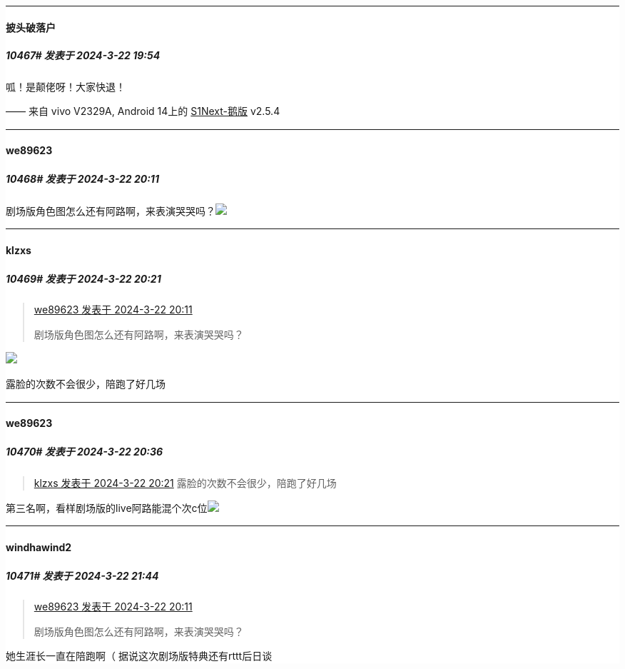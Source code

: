 
*****

####  披头破落户  
##### 10467#       发表于 2024-3-22 19:54

呱！是颠佬呀！大家快退！

—— 来自 vivo V2329A, Android 14上的 [S1Next-鹅版](https://github.com/ykrank/S1-Next/releases) v2.5.4


*****

####  we89623  
##### 10468#       发表于 2024-3-22 20:11

剧场版角色图怎么还有阿路啊，来表演哭哭吗？<img src="https://static.saraba1st.com/image/smiley/face2017/068.png" referrerpolicy="no-referrer">


*****

####  klzxs  
##### 10469#       发表于 2024-3-22 20:21

<blockquote><a href="httphttps://bbs.saraba1st.com/2b/forum.php?mod=redirect&amp;goto=findpost&amp;pid=64341017&amp;ptid=1590696" target="_blank">we89623 发表于 2024-3-22 20:11</a>

剧场版角色图怎么还有阿路啊，来表演哭哭吗？</blockquote>
<img src="https://p.sda1.dev/16/9903fa907a2df44209a81b95207ed12e/QQ截图20240322201951.png" referrerpolicy="no-referrer">

露脸的次数不会很少，陪跑了好几场


*****

####  we89623  
##### 10470#       发表于 2024-3-22 20:36

<blockquote><a href="httphttps://bbs.saraba1st.com/2b/forum.php?mod=redirect&amp;goto=findpost&amp;pid=64341158&amp;ptid=1590696" target="_blank">klzxs 发表于 2024-3-22 20:21</a>
露脸的次数不会很少，陪跑了好几场</blockquote>
第三名啊，看样剧场版的live阿路能混个次c位<img src="https://static.saraba1st.com/image/smiley/face2017/067.png" referrerpolicy="no-referrer">


*****

####  windhawind2  
##### 10471#       发表于 2024-3-22 21:44

<blockquote><a href="httphttps://bbs.saraba1st.com/2b/forum.php?mod=redirect&amp;goto=findpost&amp;pid=64341017&amp;ptid=1590696" target="_blank">we89623 发表于 2024-3-22 20:11</a>

剧场版角色图怎么还有阿路啊，来表演哭哭吗？</blockquote>
她生涯长一直在陪跑啊（ 据说这次剧场版特典还有rttt后日谈

